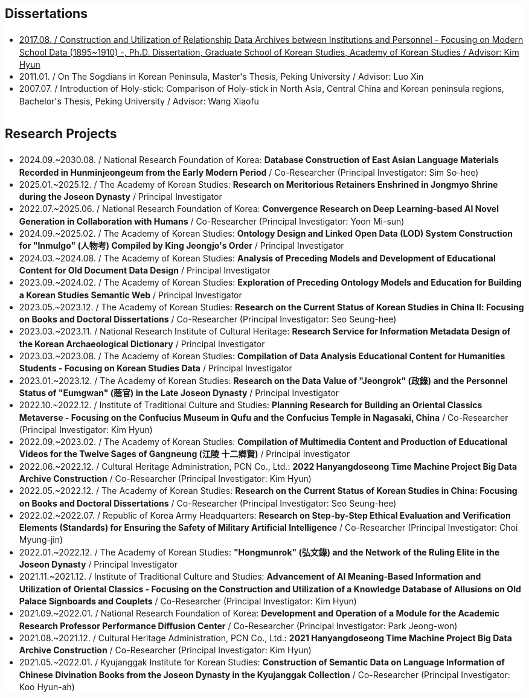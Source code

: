 
## Dissertations
* [2017.08. / Construction and Utilization of Relationship Data Archives between Institutions and Personnel - Focusing on Modern School Data (1895~1910) -, Ph.D. Dissertation, Graduate School of Korean Studies, Academy of Korean Studies / Advisor: Kim Hyun](http://www.riss.kr/link?id=T14588491)
* 2011.01. / On The Sogdians in Korean Peninsula, Master's Thesis, Peking University / Advisor: Luo Xin
* 2007.07. / Introduction of Holy-stick: Comparison of Holy-stick in North Asia, Central China and Korean peninsula regions, Bachelor's Thesis, Peking University / Advisor: Wang Xiaofu


## Research Projects
* 2024.09.~2030.08. / National Research Foundation of Korea: **Database Construction of East Asian Language Materials Recorded in Hunminjeongeum from the Early Modern Period** / Co-Researcher (Principal Investigator: Sim So-hee)
* 2025.01.~2025.12. / The Academy of Korean Studies: **Research on Meritorious Retainers Enshrined in Jongmyo Shrine during the Joseon Dynasty** / Principal Investigator
* 2022.07.~2025.06. / National Research Foundation of Korea: **Convergence Research on Deep Learning-based AI Novel Generation in Collaboration with Humans** / Co-Researcher (Principal Investigator: Yoon Mi-sun)
* 2024.09.~2025.02. / The Academy of Korean Studies: **Ontology Design and Linked Open Data (LOD) System Construction for "Inmulgo" (人物考) Compiled by King Jeongjo's Order** / Principal Investigator
* 2024.03.~2024.08. / The Academy of Korean Studies: **Analysis of Preceding Models and Development of Educational Content for Old Document Data Design** / Principal Investigator
* 2023.09.~2024.02. / The Academy of Korean Studies: **Exploration of Preceding Ontology Models and Education for Building a Korean Studies Semantic Web** / Principal Investigator
* 2023.05.~2023.12. / The Academy of Korean Studies: **Research on the Current Status of Korean Studies in China Ⅱ: Focusing on Books and Doctoral Dissertations** / Co-Researcher (Principal Investigator: Seo Seung-hee)
* 2023.03.~2023.11. / National Research Institute of Cultural Heritage: **Research Service for Information Metadata Design of the Korean Archaeological Dictionary** / Principal Investigator
* 2023.03.~2023.08. / The Academy of Korean Studies: **Compilation of Data Analysis Educational Content for Humanities Students - Focusing on Korean Studies Data** / Principal Investigator
* 2023.01.~2023.12. / The Academy of Korean Studies: **Research on the Data Value of "Jeongrok" (政錄) and the Personnel Status of "Eumgwan" (蔭官) in the Late Joseon Dynasty** / Principal Investigator
* 2022.10.~2022.12. / Institute of Traditional Culture and Studies: **Planning Research for Building an Oriental Classics Metaverse - Focusing on the Confucius Museum in Qufu and the Confucius Temple in Nagasaki, China** / Co-Researcher (Principal Investigator: Kim Hyun)
* 2022.09.~2023.02. / The Academy of Korean Studies: **Compilation of Multimedia Content and Production of Educational Videos for the Twelve Sages of Gangneung (江陵 十二鄕賢)** / Principal Investigator
* 2022.06.~2022.12. / Cultural Heritage Administration, PCN Co., Ltd.: **2022 Hanyangdoseong Time Machine Project Big Data Archive Construction** / Co-Researcher (Principal Investigator: Kim Hyun)
* 2022.05.~2022.12. / The Academy of Korean Studies: **Research on the Current Status of Korean Studies in China: Focusing on Books and Doctoral Dissertations** / Co-Researcher (Principal Investigator: Seo Seung-hee)
* 2022.02.~2022.07. / Republic of Korea Army Headquarters: **Research on Step-by-Step Ethical Evaluation and Verification Elements (Standards) for Ensuring the Safety of Military Artificial Intelligence** / Co-Researcher (Principal Investigator: Choi Myung-jin)
* 2022.01.~2022.12. / The Academy of Korean Studies: **"Hongmunrok" (弘文錄) and the Network of the Ruling Elite in the Joseon Dynasty** / Principal Investigator
* 2021.11.~2021.12. / Institute of Traditional Culture and Studies: **Advancement of AI Meaning-Based Information and Utilization of Oriental Classics - Focusing on the Construction and Utilization of a Knowledge Database of Allusions on Old Palace Signboards and Couplets** / Co-Researcher (Principal Investigator: Kim Hyun)
* 2021.09.~2022.01. / National Research Foundation of Korea: **Development and Operation of a Module for the Academic Research Professor Performance Diffusion Center** / Co-Researcher (Principal Investigator: Park Jeong-won)
* 2021.08.~2021.12. / Cultural Heritage Administration, PCN Co., Ltd.: **2021 Hanyangdoseong Time Machine Project Big Data Archive Construction** / Co-Researcher (Principal Investigator: Kim Hyun)
* 2021.05.~2022.01. / Kyujanggak Institute for Korean Studies: **Construction of Semantic Data on Language Information of Chinese Divination Books from the Joseon Dynasty in the Kyujanggak Collection** / Co-Researcher (Principal Investigator: Koo Hyun-ah)